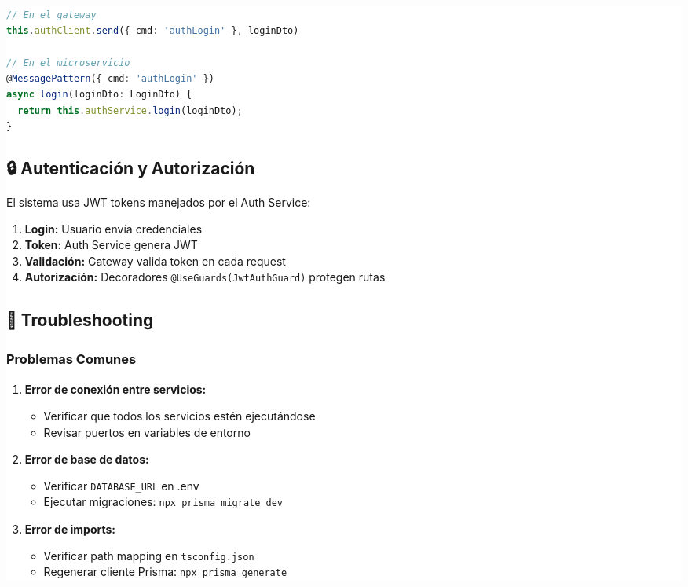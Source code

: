 ```typescript
// En el gateway
this.authClient.send({ cmd: 'authLogin' }, loginDto)

// En el microservicio
@MessagePattern({ cmd: 'authLogin' })
async login(loginDto: LoginDto) {
  return this.authService.login(loginDto);
}
```

## 🔒 Autenticación y Autorización

El sistema usa JWT tokens manejados por el Auth Service:

1. **Login:** Usuario envía credenciales
2. **Token:** Auth Service genera JWT
3. **Validación:** Gateway valida token en cada request
4. **Autorización:** Decoradores `@UseGuards(JwtAuthGuard)` protegen rutas

## 🐛 Troubleshooting

### Problemas Comunes

1. **Error de conexión entre servicios:**
   - Verificar que todos los servicios estén ejecutándose
   - Revisar puertos en variables de entorno

2. **Error de base de datos:**
   - Verificar `DATABASE_URL` en .env
   - Ejecutar migraciones: `npx prisma migrate dev`

3. **Error de imports:**
   - Verificar path mapping en `tsconfig.json`
   - Regenerar cliente Prisma: `npx prisma generate`
